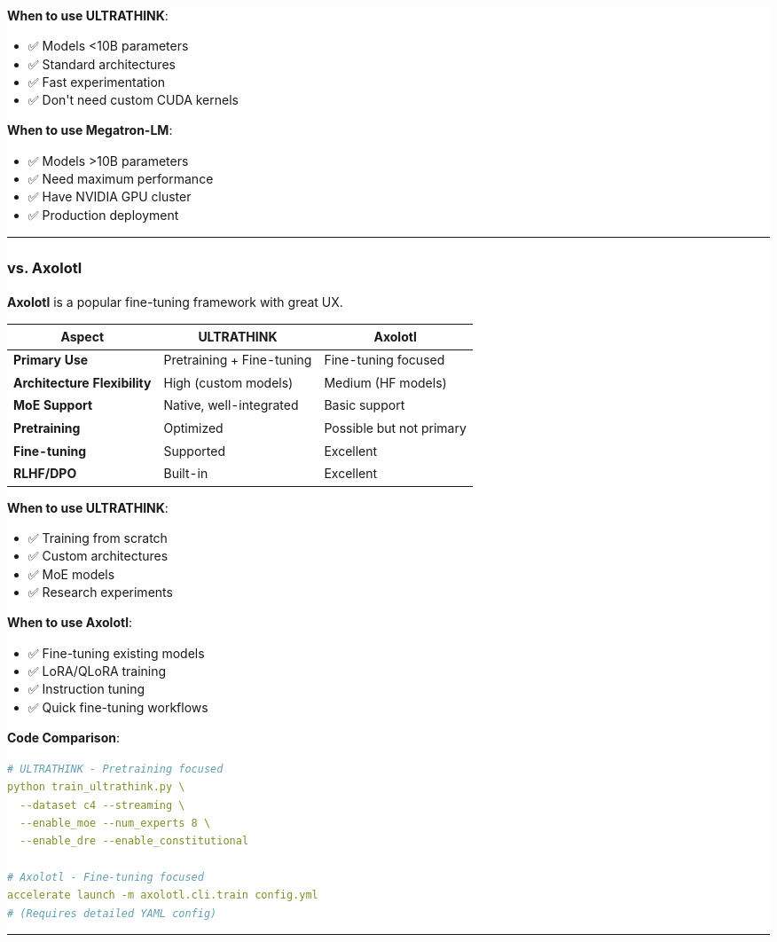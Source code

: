 **When to use ULTRATHINK**:
- ✅ Models <10B parameters
- ✅ Standard architectures
- ✅ Fast experimentation
- ✅ Don't need custom CUDA kernels

**When to use Megatron-LM**:
- ✅ Models >10B parameters
- ✅ Need maximum performance
- ✅ Have NVIDIA GPU cluster
- ✅ Production deployment

---

### vs. Axolotl

**Axolotl** is a popular fine-tuning framework with great UX.

| Aspect | ULTRATHINK | Axolotl |
|--------|-----------|---------|
| **Primary Use** | Pretraining + Fine-tuning | Fine-tuning focused |
| **Architecture Flexibility** | High (custom models) | Medium (HF models) |
| **MoE Support** | Native, well-integrated | Basic support |
| **Pretraining** | Optimized | Possible but not primary |
| **Fine-tuning** | Supported | Excellent |
| **RLHF/DPO** | Built-in | Excellent |

**When to use ULTRATHINK**:
- ✅ Training from scratch
- ✅ Custom architectures
- ✅ MoE models
- ✅ Research experiments

**When to use Axolotl**:
- ✅ Fine-tuning existing models
- ✅ LoRA/QLoRA training
- ✅ Instruction tuning
- ✅ Quick fine-tuning workflows

**Code Comparison**:

```yaml
# ULTRATHINK - Pretraining focused
python train_ultrathink.py \
  --dataset c4 --streaming \
  --enable_moe --num_experts 8 \
  --enable_dre --enable_constitutional

# Axolotl - Fine-tuning focused
accelerate launch -m axolotl.cli.train config.yml
# (Requires detailed YAML config)
```

---